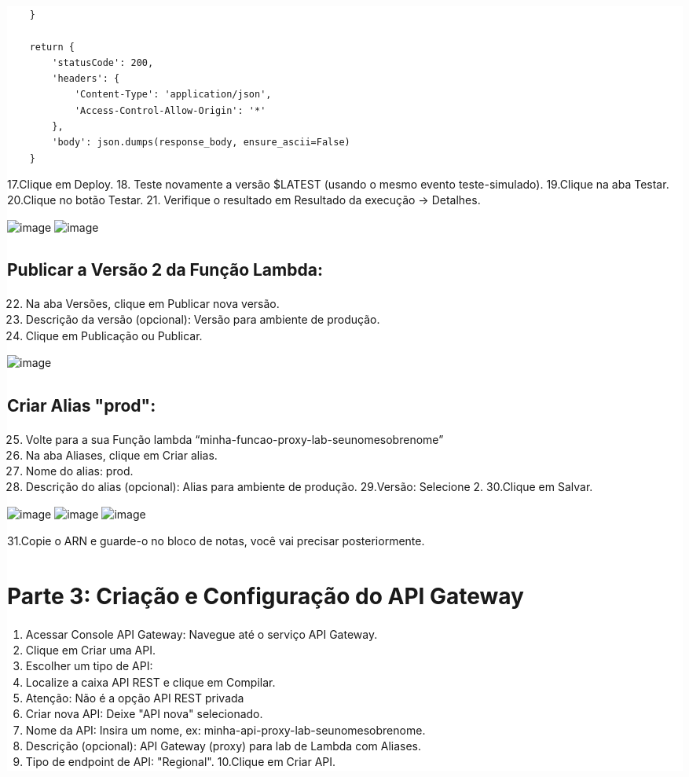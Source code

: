 ```
    }

    return {
        'statusCode': 200,
        'headers': {
            'Content-Type': 'application/json',
            'Access-Control-Allow-Origin': '*'
        },
        'body': json.dumps(response_body, ensure_ascii=False)
    }
```
17.Clique em Deploy.
18. Teste novamente a versão $LATEST (usando o mesmo evento teste-simulado).
19.Clique na aba Testar.
20.Clique no botão Testar.
21. Verifique o resultado em Resultado da execução -> Detalhes.

<img width="1266" height="807" alt="image" src="https://github.com/user-attachments/assets/fa5ce2a1-e15c-41db-bdd6-5d90dc7c7b62" />
<img width="1163" height="682" alt="image" src="https://github.com/user-attachments/assets/46ab00ee-ae5c-4d57-a009-7ef283257ff4" />

## Publicar a Versão 2 da Função Lambda:
22. Na aba Versões, clique em Publicar nova versão.
23. Descrição da versão (opcional): Versão para ambiente de produção.
24. Clique em Publicação ou Publicar.

<img width="1249" height="649" alt="image" src="https://github.com/user-attachments/assets/ef8ddeee-62dc-4127-b5f7-43ddf6b5c327" />

## Criar Alias "prod":
25. Volte para a sua Função lambda “minha-funcao-proxy-lab-seunomesobrenome”
26. Na aba Aliases, clique em Criar alias.
27. Nome do alias: prod.
28. Descrição do alias (opcional): Alias para ambiente de produção.
29.Versão: Selecione 2.
30.Clique em Salvar.

<img width="1265" height="707" alt="image" src="https://github.com/user-attachments/assets/a19614b6-17e7-47f6-8005-716853e45f0e" />
<img width="1271" height="558" alt="image" src="https://github.com/user-attachments/assets/3c181658-2bae-4afd-8610-dc4dcfca1860" />
<img width="1261" height="618" alt="image" src="https://github.com/user-attachments/assets/f6f7bb26-1a5f-4130-8364-e8561fc668c8" />

31.Copie o ARN e guarde-o no bloco de notas, você vai precisar posteriormente.

# Parte 3: Criação e Configuração do API Gateway
1. Acessar Console API Gateway: Navegue até o serviço API Gateway.
2. Clique em Criar uma API.
3. Escolher um tipo de API:
4. Localize a caixa API REST e clique em Compilar.
5. Atenção: Não é a opção API REST privada
6. Criar nova API: Deixe "API nova" selecionado.
7. Nome da API: Insira um nome, ex: minha-api-proxy-lab-seunomesobrenome.
8. Descrição (opcional): API Gateway (proxy) para lab de Lambda com Aliases.
9. Tipo de endpoint de API: "Regional".
10.Clique em Criar API.
